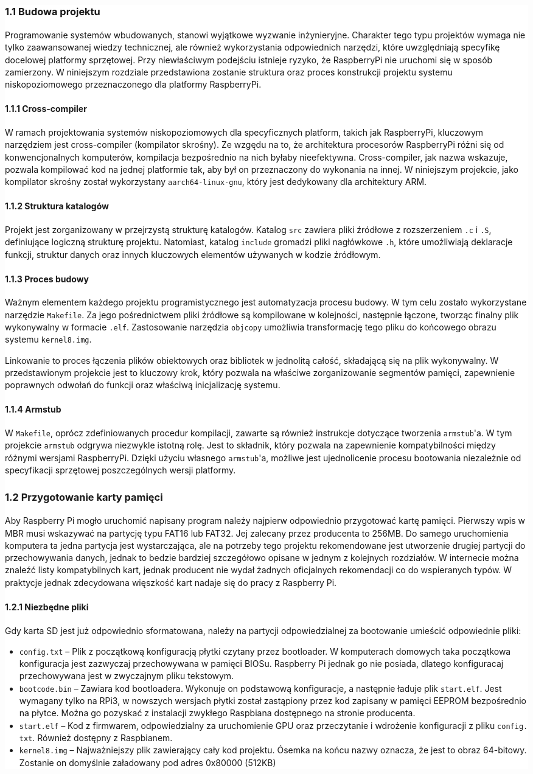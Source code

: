 
### 1.1 Budowa projektu
Programowanie systemów wbudowanych, stanowi wyjątkowe wyzwanie inżynieryjne. Charakter tego typu projektów wymaga nie tylko zaawansowanej wiedzy technicznej, ale również wykorzystania odpowiednich narzędzi, które uwzględniają specyfikę docelowej platformy sprzętowej. Przy niewłaściwym podejściu istnieje ryzyko, że RaspberryPi nie uruchomi się w sposób zamierzony. W niniejszym rozdziale przedstawiona zostanie struktura oraz proces konstrukcji projektu systemu niskopoziomowego przeznaczonego dla platformy RaspberryPi.

#### 1.1.1 Cross-compiler
W ramach projektowania systemów niskopoziomowych dla specyficznych platform, takich jak RaspberryPi, kluczowym narzędziem jest cross-compiler (kompilator skrośny). Ze wzgędu na to, że architektura procesorów RaspberryPi różni się od konwencjonalnych komputerów, kompilacja bezpośrednio na nich byłaby nieefektywna. Cross-compiler, jak nazwa wskazuje, pozwala kompilować kod na jednej platformie tak, aby był on przeznaczony do wykonania na innej. W niniejszym projekcie, jako kompilator skrośny został wykorzystany `aarch64-linux-gnu`, który jest dedykowany dla architektury ARM.

#### 1.1.2 Struktura katalogów
Projekt jest zorganizowany w przejrzystą strukturę katalogów. Katalog `src` zawiera pliki źródłowe z rozszerzeniem `.c` i `.S`, definiujące logiczną strukturę projektu. Natomiast, katalog `include` gromadzi pliki nagłówkowe `.h`, które umożliwiają deklaracje funkcji, struktur danych oraz innych kluczowych elementów używanych w kodzie źródłowym.

#### 1.1.3 Proces budowy
Ważnym elementem każdego projektu programistycznego jest automatyzacja procesu budowy. W tym celu zostało wykorzystane narzędzie `Makefile`. Za jego pośrednictwem pliki źródłowe są kompilowane w kolejności, następnie łączone, tworząc finalny plik wykonywalny w formacie `.elf`. Zastosowanie narzędzia `objcopy` umożliwia transformację tego pliku do końcowego obrazu systemu `kernel8.img`.

Linkowanie to proces łączenia plików obiektowych oraz bibliotek w jednolitą całość, składającą się na plik wykonywalny. W przedstawionym projekcie jest to kluczowy krok, który pozwala na właściwe zorganizowanie segmentów pamięci, zapewnienie poprawnych odwołań do funkcji oraz właściwą inicjalizację systemu.

#### 1.1.4 Armstub
W `Makefile`, oprócz zdefiniowanych procedur kompilacji, zawarte są również instrukcje dotyczące tworzenia `armstub`'a. W tym projekcie `armstub` odgrywa niezwykle istotną rolę. Jest to składnik, który pozwala na zapewnienie kompatybilności między różnymi wersjami RaspberryPi. Dzięki użyciu własnego `armstub`'a, możliwe jest ujednolicenie procesu bootowania niezależnie od specyfikacji sprzętowej poszczególnych wersji platformy.

### 1.2 Przygotowanie karty pamięci
Aby Raspberry Pi mogło uruchomić napisany program należy najpierw odpowiednio przygotować kartę pamięci. Pierwszy wpis w MBR musi wskazywać na partycję typu FAT16 lub FAT32. Jej zalecany przez producenta to 256MB. Do samego uruchomienia komputera ta jedna partycja jest wystarczająca, ale na potrzeby tego projektu rekomendowane jest utworzenie drugiej partycji do przechowywania danych, jednak to bedzie bardziej szczegółowo opisane w jednym z kolejnych rozdziałów. W internecie można znaleźć listy kompatybilnych kart, jednak producent nie wydał żadnych oficjalnych rekomendacji co do wspieranych typów. W praktycje jednak zdecydowana więszkość kart nadaje się do pracy z Raspberry Pi.

#### 1.2.1 Niezbędne pliki
Gdy karta SD jest już odpowiednio sformatowana, należy na partycji odpowiedzialnej za bootowanie umieścić odpowiednie pliki: 
 - `config.txt` – Plik z początkową konfiguracją płytki czytany przez bootloader. W komputerach domowych taka początkowa konfiguracja jest zazwyczaj przechowywana w pamięci BIOSu. Raspberry Pi jednak go nie posiada, dlatego konfiguracaj przechowywana jest w zwyczajnym pliku tekstowym.
 - `bootcode.bin` – Zawiara kod bootloadera. Wykonuje on podstawową konfiguracje, a następnie ładuje plik `start.elf`. Jest wymagany tylko na RPi3, w nowszych wersjach płytki został zastąpiony przez kod zapisany w pamięci EEPROM bezpośrednio na płytce. Można go pozyskać z instalacji zwykłego Raspbiana dostępnego na stronie producenta.
 - `start.elf` – Kod z firmwarem, odpowiedzialny za uruchomienie GPU oraz przeczytanie i wdrożenie konfiguracji z pliku `config.txt`. Również dostępny z Raspbianem.
 - `kernel8.img` – Najważniejszy plik zawierający cały kod projektu. Ósemka na końcu nazwy oznacza, że jest to obraz 64-bitowy. Zostanie on domyślnie załadowany pod adres 0x80000 (512KB)
